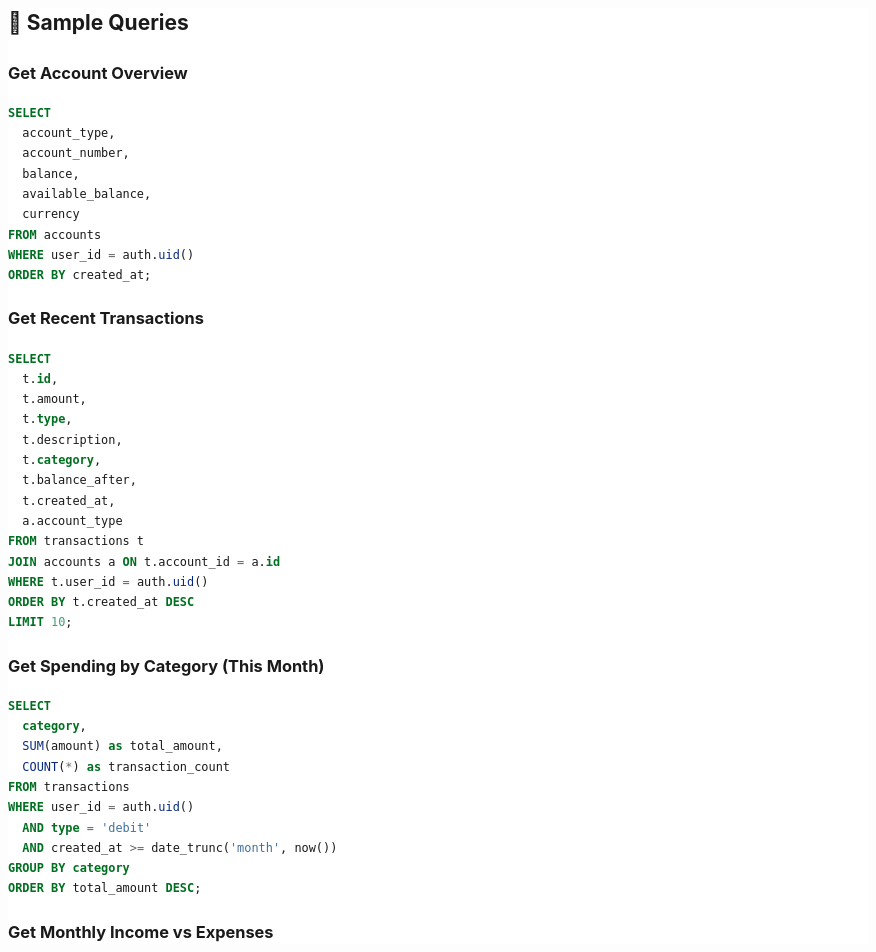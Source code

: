 ## 🧪 Sample Queries

### Get Account Overview

```sql
SELECT
  account_type,
  account_number,
  balance,
  available_balance,
  currency
FROM accounts
WHERE user_id = auth.uid()
ORDER BY created_at;
```

### Get Recent Transactions

```sql
SELECT
  t.id,
  t.amount,
  t.type,
  t.description,
  t.category,
  t.balance_after,
  t.created_at,
  a.account_type
FROM transactions t
JOIN accounts a ON t.account_id = a.id
WHERE t.user_id = auth.uid()
ORDER BY t.created_at DESC
LIMIT 10;
```

### Get Spending by Category (This Month)

```sql
SELECT
  category,
  SUM(amount) as total_amount,
  COUNT(*) as transaction_count
FROM transactions
WHERE user_id = auth.uid()
  AND type = 'debit'
  AND created_at >= date_trunc('month', now())
GROUP BY category
ORDER BY total_amount DESC;
```

### Get Monthly Income vs Expenses
